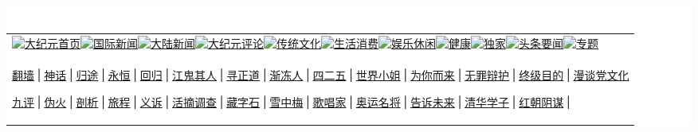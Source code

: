 <a name="1" id="1" target="_blank">&nbsp;</a> <span id="1">&nbsp;</span><table align=center border="0"><tr><td colspan="2" VALIGN=TOP><a href="https://github.com/19920513/djy/blob/master/gb/nf1351518.md#1"><img src="https://raw.githubusercontent.com/19920513/www/master/t/djy/1.jpg" title="大纪元首页" alt="大纪元首页"></a><a href="https://github.com/19920513/djy/blob/master/gb/n24hr.md#1"><img src="https://raw.githubusercontent.com/19920513/www/master/t/djy/3.jpg" title="国际新闻" alt="国际新闻"></a><a href="https://github.com/19920513/djy/blob/master/gb/nsc413.md#1"><img src="https://raw.githubusercontent.com/19920513/www/master/t/djy/4.jpg" title="大陆新闻" alt="大陆新闻"></a><a href="https://github.com/19920513/djy/blob/master/gb/news392.md#1"><img src="https://raw.githubusercontent.com/19920513/www/master/t/djy/5.jpg" title="大纪元评论" alt="大纪元评论"></a><a href="https://github.com/19920513/djy/blob/master/gb/news2007.md#1"><img src="https://raw.githubusercontent.com/19920513/www/master/t/djy/6.jpg" title="传统文化" alt="传统文化"></a><a href="https://github.com/19920513/djy/blob/master/gb/news2008.md#1"><img src="https://raw.githubusercontent.com/19920513/www/master/t/djy/7.jpg" title="生活消费" alt="生活消费"></a><a href="https://github.com/19920513/djy/blob/master/gb/ncyule.md#1"><img src="https://raw.githubusercontent.com/19920513/www/master/t/djy/8.jpg" title="娱乐休闲" alt="娱乐休闲"></a><a href="https://github.com/19920513/djy/blob/master/gb/nsc1002.md#1"><img src="https://raw.githubusercontent.com/19920513/www/master/t/djy/9.jpg" title="健康" alt="健康"></a><a href="https://github.com/19920513/djy/blob/master/gb/nf6092.md#1"><img src="https://raw.githubusercontent.com/19920513/www/master/t/djy/10a.jpg" title="独家" alt="独家"></a><a href="https://github.com/19920513/djy/blob/master/gb/nf4514.md#1"><img src="https://raw.githubusercontent.com/19920513/www/master/t/djy/11.jpg" title="头条要闻" alt="头条要闻"></a><a href="https://github.com/19920513/djy/blob/master/gb/nf4389.md#1"><img src="https://raw.githubusercontent.com/19920513/www/master/t/djy/13.jpg" title="专题" alt="专题"></a></td></tr><tr><td colspan="2" VALIGN=TOP><p> <a href="https://github.com/19920513/www/blob/master/README.md#1" target="_blank">翻墙</a> | <a href="https://github.com/19920513/www/blob/master/README.md?fq#1" target="_blank">神话</a> | <a href="https://gitlab.com/crpzxtjkoros/vdhG75Ez1eTyeZN/raw/master/public/hG75Ez1eTyeZN.webm" target="_blank">归途</a> | <a href="https://github.com/19920513/www/blob/master/README.md?fq#1" target="_blank">永恒</a> | <a href="https://gitlab.com/Domeniccqa/vdLijianhui-200804-720/raw/master/public/Lijianhui-200804-720.webm" target="_blank">回归</a> | <a href="https://gitlab.com/Dominic17763/vddmt/raw/master/public/dmt.webm" target="_blank">江鬼其人</a> | <a href="https://github.com/19920513/www/blob/master/README.md?fq#1" target="_blank">寻正道</a> | <a href="https://gitlab.com/dwight35a/vdUc6y/raw/master/public/Uc6y.webm" target="_blank">渐冻人</a> | <a href="https://gitlab.com/Dixonweat/vd425/raw/master/public/425.webm" target="_blank">四二五</a> | <a href="https://gitlab.com/Domeniceg2/vdlin-720p/raw/master/public/lin-720p.webm" target="_blank">世界小姐</a> | <a href="https://github.com/19920513/www/blob/master/README.md?fq#1" target="_blank">为你而来</a> | <a href="https://gitlab.com/Cherlynjt4/vd5Vu3_XS2V/raw/master/public/5Vu3_XS2V.webm" target="_blank">无罪辩护</a> |  <a href="https://gitlab.com/Fergalfg4a/vdzjmd1_19/raw/master/public/zjmd1_19.webm" target="_blank">终级目的</a> | <a href="https://github.com/19920513/www/blob/master/README.md?fq#1" target="_blank">漫谈党文化</a></p><p><a href="https://github.com/19920513/www/blob/master/README.md?fq#1" target="_blank">九评</a> | <a href="https://gitlab.com/daniellahfez/vdzfzx/raw/master/public/zfzx.webm" target="_blank">伪火</a> | <a href="https://gitlab.com/Dodiegin6/vd1400forge-1210/raw/master/public/1400forge-1210.webm" target="_blank">剖析</a> | <a href="https://gitlab.com/Dirkchel/vd3-JTT_CN_MH-360p/raw/master/public/3-JTT_CN_MH-360p.webm" target="_blank">旅程</a> | <a href="https://gitlab.com/Donadfilb/vd5-YiSu_MH-360p/raw/master/public/5-YiSu_MH-360p.webm" target="_blank">义诉</a> | <a href="https://github.com/19920513/www/blob/master/README.md?fq#1" target="_blank">活摘调查</a> | <a href="https://gitlab.com/Dustyyt7/vdTdowhauWx9WiM/raw/master/public/TdowhauWx9WiM.webm" target="_blank">藏字石</a> | <a href="https://gitlab.com/Dominivwf6/vd1-Xuezhongmei_MH-360p/raw/master/public/1-Xuezhongmei_MH-360p.webm" target="_blank">雪中梅</a> | <a href="https://gitlab.com/Doloresank/vdguanguimin/raw/master/public/guanguimin.webm" target="_blank">歌唱家</a> | <a href="https://gitlab.com/Dongyril/vdhuangxiaomin-tuidang/raw/master/public/huangxiaomin-tuidang.webm" target="_blank">奥运名将</a> | <a href="https://github.com/19920513/www/blob/master/README.md?fq#1" target="_blank">告诉未来</a> | <a href="https://github.com/19920513/www/blob/master/README.md?fq#1" target="_blank">清华学子</a> | <a href="https://github.com/19920513/www/blob/master/README.md?fq#1" target="_blank">红朝阴谋</a> |